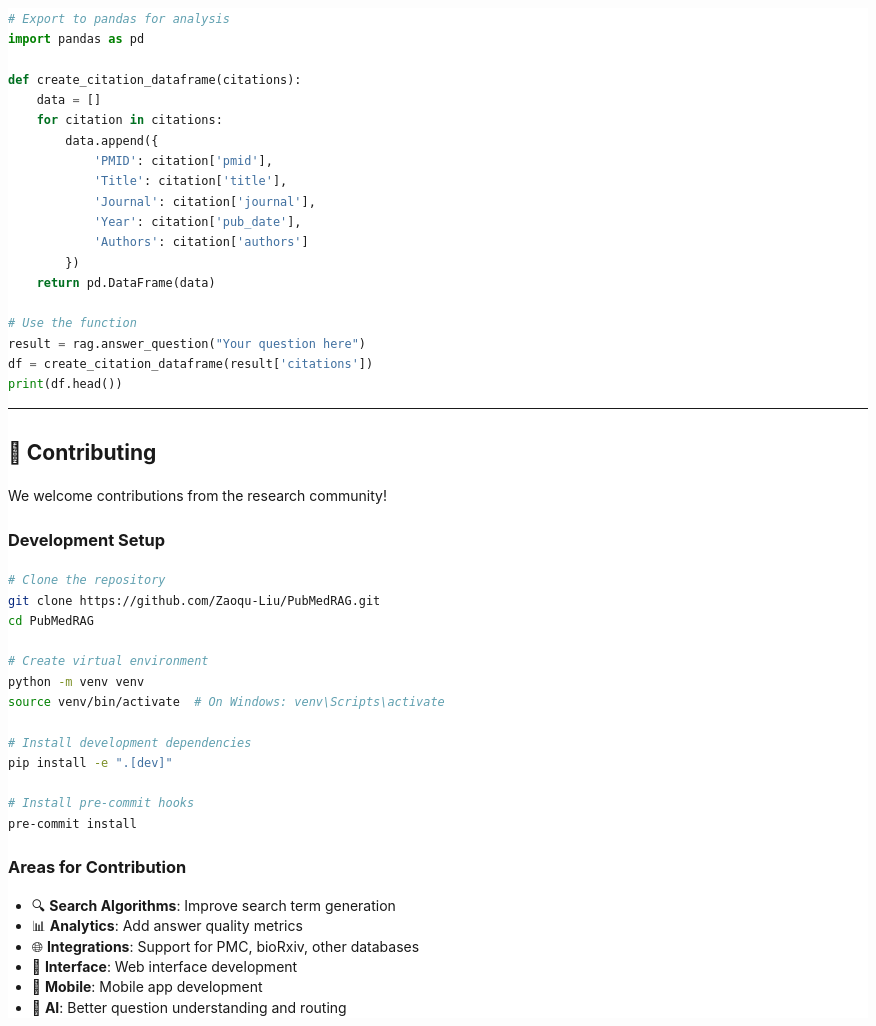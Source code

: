 ```python
# Export to pandas for analysis
import pandas as pd

def create_citation_dataframe(citations):
    data = []
    for citation in citations:
        data.append({
            'PMID': citation['pmid'],
            'Title': citation['title'],
            'Journal': citation['journal'],
            'Year': citation['pub_date'],
            'Authors': citation['authors']
        })
    return pd.DataFrame(data)

# Use the function
result = rag.answer_question("Your question here")
df = create_citation_dataframe(result['citations'])
print(df.head())
```

---

## 🤝 Contributing

We welcome contributions from the research community! 

### Development Setup

```bash
# Clone the repository
git clone https://github.com/Zaoqu-Liu/PubMedRAG.git
cd PubMedRAG

# Create virtual environment
python -m venv venv
source venv/bin/activate  # On Windows: venv\Scripts\activate

# Install development dependencies
pip install -e ".[dev]"

# Install pre-commit hooks
pre-commit install
```

### Areas for Contribution

- 🔍 **Search Algorithms**: Improve search term generation
- 📊 **Analytics**: Add answer quality metrics
- 🌐 **Integrations**: Support for PMC, bioRxiv, other databases
- 🎨 **Interface**: Web interface development
- 📱 **Mobile**: Mobile app development
- 🧠 **AI**: Better question understanding and routing
